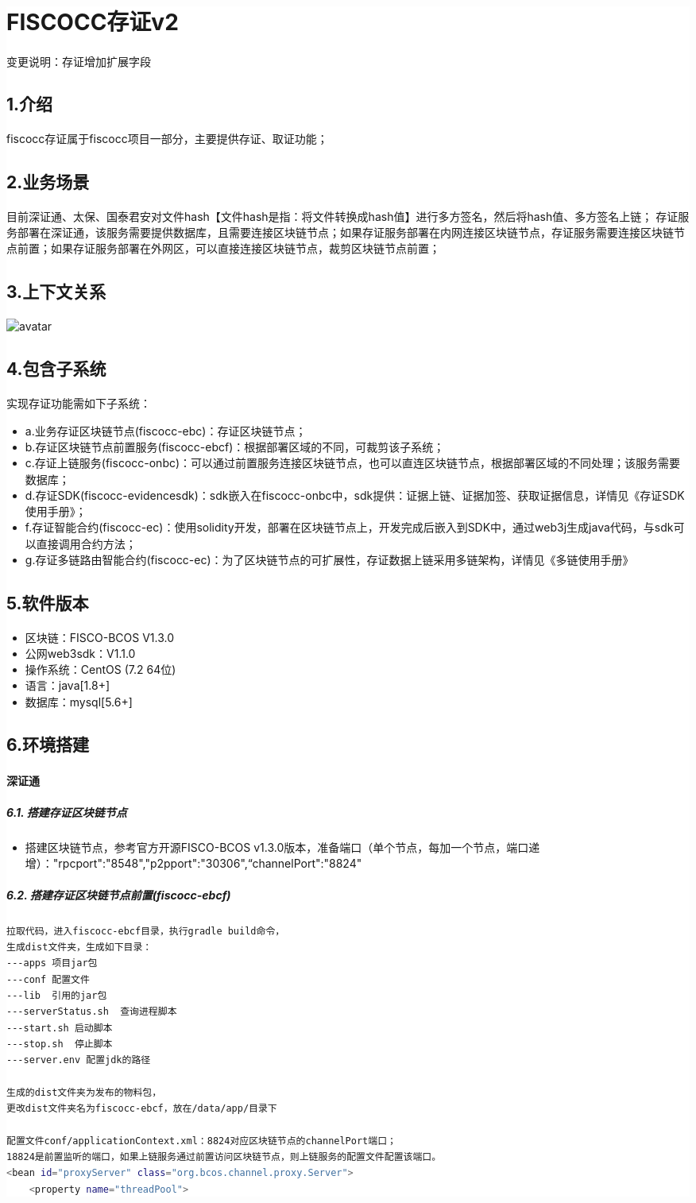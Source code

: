 # FISCOCC存证v2

变更说明：存证增加扩展字段

## 1.介绍
fiscocc存证属于fiscocc项目一部分，主要提供存证、取证功能；

## 2.业务场景
目前深证通、太保、国泰君安对文件hash【文件hash是指：将文件转换成hash值】进行多方签名，然后将hash值、多方签名上链；
存证服务部署在深证通，该服务需要提供数据库，且需要连接区块链节点；如果存证服务部署在内网连接区块链节点，存证服务需要连接区块链节点前置；如果存证服务部署在外网区，可以直接连接区块链节点，裁剪区块链节点前置；

## 3.上下文关系
![avatar](https://note.youdao.com/yws/api/personal/file/A845F0DB64464E38A4ACB2ED14C3B5B5?method=download&shareKey=325a13e8bd985e5288fdd2140fd2fa01)


## 4.包含子系统
实现存证功能需如下子系统：
- a.业务存证区块链节点(fiscocc-ebc)：存证区块链节点；
- b.存证区块链节点前置服务(fiscocc-ebcf)：根据部署区域的不同，可裁剪该子系统；
- c.存证上链服务(fiscocc-onbc)：可以通过前置服务连接区块链节点，也可以直连区块链节点，根据部署区域的不同处理；该服务需要数据库；
- d.存证SDK(fiscocc-evidencesdk)：sdk嵌入在fiscocc-onbc中，sdk提供：证据上链、证据加签、获取证据信息，详情见《存证SDK使用手册》；
- f.存证智能合约(fiscocc-ec)：使用solidity开发，部署在区块链节点上，开发完成后嵌入到SDK中，通过web3j生成java代码，与sdk可以直接调用合约方法；
- g.存证多链路由智能合约(fiscocc-ec)：为了区块链节点的可扩展性，存证数据上链采用多链架构，详情见《多链使用手册》

## 5.软件版本
- 区块链：FISCO-BCOS V1.3.0
- 公网web3sdk：V1.1.0
- 操作系统：CentOS (7.2 64位)
- 语言：java[1.8+]
- 数据库：mysql[5.6+]

## 6.环境搭建

#### 深证通
##### 6.1. 搭建存证区块链节点

- 搭建区块链节点，参考官方开源FISCO-BCOS v1.3.0版本，准备端口（单个节点，每加一个节点，端口递增）："rpcport":"8548","p2pport":"30306",“channelPort":"8824"

##### 6.2. 搭建存证区块链节点前置(fiscocc-ebcf)
```sh
拉取代码，进入fiscocc-ebcf目录，执行gradle build命令，
生成dist文件夹，生成如下目录：
---apps 项目jar包
---conf 配置文件
---lib  引用的jar包
---serverStatus.sh  查询进程脚本
---start.sh 启动脚本
---stop.sh  停止脚本
---server.env 配置jdk的路径

生成的dist文件夹为发布的物料包，
更改dist文件夹名为fiscocc-ebcf，放在/data/app/目录下

配置文件conf/applicationContext.xml：8824对应区块链节点的channelPort端口；
18824是前置监听的端口，如果上链服务通过前置访问区块链节点，则上链服务的配置文件配置该端口。
<bean id="proxyServer" class="org.bcos.channel.proxy.Server">
	<property name="threadPool">
```